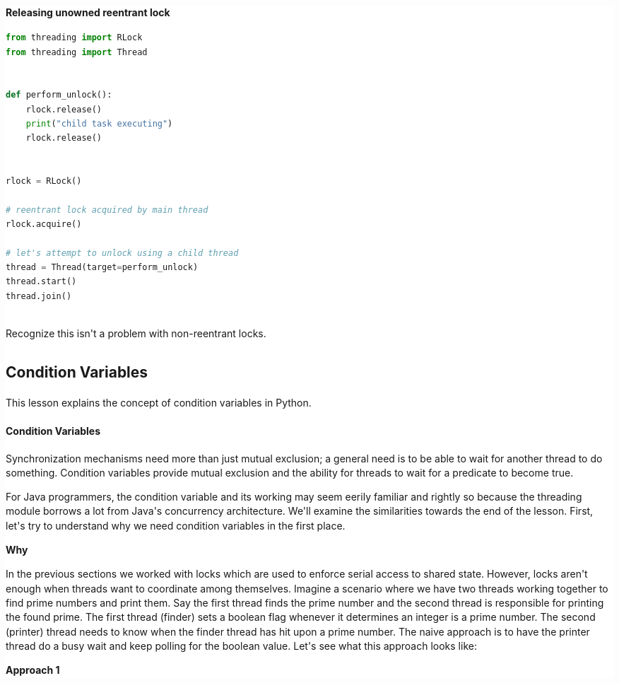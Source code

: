 **Releasing unowned reentrant lock**

```python
from threading import RLock
from threading import Thread
 
 
def perform_unlock():
    rlock.release()
    print("child task executing")
    rlock.release()
 
 
rlock = RLock()
 
# reentrant lock acquired by main thread
rlock.acquire()
 
# let's attempt to unlock using a child thread
thread = Thread(target=perform_unlock)
thread.start()
thread.join()
 
```

Recognize this isn't a problem with non-reentrant locks.

## Condition Variables

This lesson explains the concept of condition variables in Python.

#### Condition Variables

Synchronization mechanisms need more than just mutual exclusion; a general need is to be able to wait for another thread to do something. Condition variables provide mutual exclusion and the ability for threads to wait for a predicate to become true.

For Java programmers, the condition variable and its working may seem eerily familiar and rightly so because the threading module borrows a lot from Java's concurrency architecture. We'll examine the similarities towards the end of the lesson. First, let's try to understand why we need condition variables in the first place.

**Why**

In the previous sections we worked with locks which are used to enforce serial access to shared state. However, locks aren't enough when threads want to coordinate among themselves. Imagine a scenario where we have two threads working together to find prime numbers and print them. Say the first thread finds the prime number and the second thread is responsible for printing the found prime. The first thread \(finder\) sets a boolean flag whenever it determines an integer is a prime number. The second \(printer\) thread needs to know when the finder thread has hit upon a prime number. The naive approach is to have the printer thread do a busy wait and keep polling for the boolean value. Let's see what this approach looks like:

**Approach 1**
